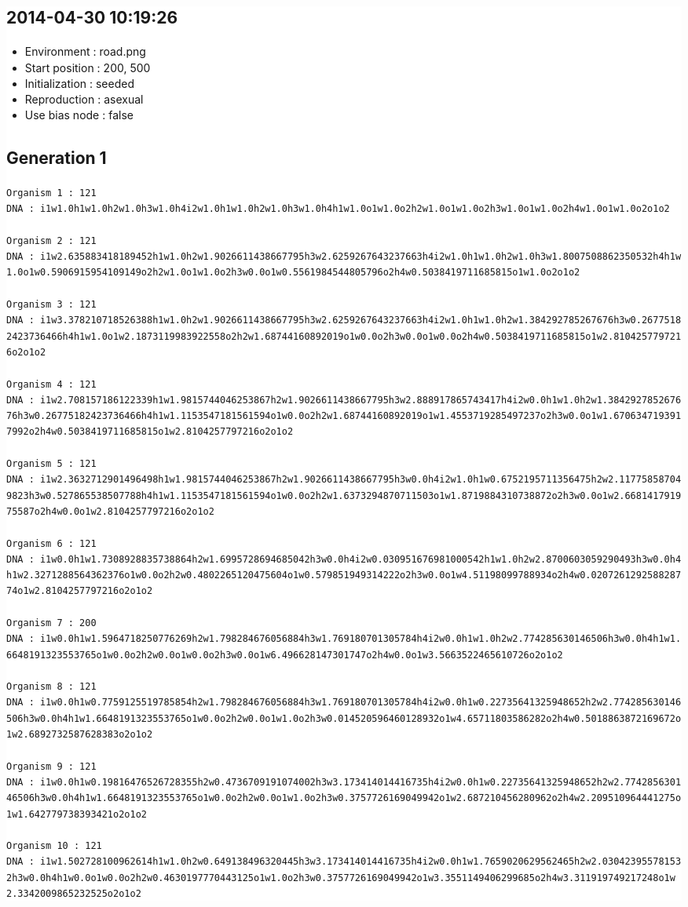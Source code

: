## 2014-04-30 10:19:26
* Environment : road.png
* Start position : 200, 500
* Initialization : seeded
* Reproduction : asexual
* Use bias node : false


## Generation 1
    Organism 1 : 121
    DNA : i1w1.0h1w1.0h2w1.0h3w1.0h4i2w1.0h1w1.0h2w1.0h3w1.0h4h1w1.0o1w1.0o2h2w1.0o1w1.0o2h3w1.0o1w1.0o2h4w1.0o1w1.0o2o1o2

    Organism 2 : 121
    DNA : i1w2.635883418189452h1w1.0h2w1.9026611438667795h3w2.6259267643237663h4i2w1.0h1w1.0h2w1.0h3w1.8007508862350532h4h1w1.0o1w0.5906915954109149o2h2w1.0o1w1.0o2h3w0.0o1w0.5561984544805796o2h4w0.5038419711685815o1w1.0o2o1o2

    Organism 3 : 121
    DNA : i1w3.378210718526388h1w1.0h2w1.9026611438667795h3w2.6259267643237663h4i2w1.0h1w1.0h2w1.384292785267676h3w0.26775182423736466h4h1w1.0o1w2.1873119983922558o2h2w1.68744160892019o1w0.0o2h3w0.0o1w0.0o2h4w0.5038419711685815o1w2.8104257797216o2o1o2

    Organism 4 : 121
    DNA : i1w2.708157186122339h1w1.9815744046253867h2w1.9026611438667795h3w2.888917865743417h4i2w0.0h1w1.0h2w1.384292785267676h3w0.26775182423736466h4h1w1.1153547181561594o1w0.0o2h2w1.68744160892019o1w1.4553719285497237o2h3w0.0o1w1.6706347193917992o2h4w0.5038419711685815o1w2.8104257797216o2o1o2

    Organism 5 : 121
    DNA : i1w2.3632712901496498h1w1.9815744046253867h2w1.9026611438667795h3w0.0h4i2w1.0h1w0.6752195711356475h2w2.117758587049823h3w0.527865538507788h4h1w1.1153547181561594o1w0.0o2h2w1.6373294870711503o1w1.8719884310738872o2h3w0.0o1w2.668141791975587o2h4w0.0o1w2.8104257797216o2o1o2

    Organism 6 : 121
    DNA : i1w0.0h1w1.7308928835738864h2w1.6995728694685042h3w0.0h4i2w0.030951676981000542h1w1.0h2w2.8700603059290493h3w0.0h4h1w2.3271288564362376o1w0.0o2h2w0.4802265120475604o1w0.579851949314222o2h3w0.0o1w4.51198099788934o2h4w0.020726129258828774o1w2.8104257797216o2o1o2

    Organism 7 : 200
    DNA : i1w0.0h1w1.5964718250776269h2w1.798284676056884h3w1.769180701305784h4i2w0.0h1w1.0h2w2.774285630146506h3w0.0h4h1w1.6648191323553765o1w0.0o2h2w0.0o1w0.0o2h3w0.0o1w6.496628147301747o2h4w0.0o1w3.5663522465610726o2o1o2

    Organism 8 : 121
    DNA : i1w0.0h1w0.7759125519785854h2w1.798284676056884h3w1.769180701305784h4i2w0.0h1w0.22735641325948652h2w2.774285630146506h3w0.0h4h1w1.6648191323553765o1w0.0o2h2w0.0o1w1.0o2h3w0.014520596460128932o1w4.65711803586282o2h4w0.5018863872169672o1w2.6892732587628383o2o1o2

    Organism 9 : 121
    DNA : i1w0.0h1w0.19816476526728355h2w0.4736709191074002h3w3.173414014416735h4i2w0.0h1w0.22735641325948652h2w2.774285630146506h3w0.0h4h1w1.6648191323553765o1w0.0o2h2w0.0o1w1.0o2h3w0.3757726169049942o1w2.687210456280962o2h4w2.209510964441275o1w1.642779738393421o2o1o2

    Organism 10 : 121
    DNA : i1w1.502728100962614h1w1.0h2w0.649138496320445h3w3.173414014416735h4i2w0.0h1w1.7659020629562465h2w2.030423955781532h3w0.0h4h1w0.0o1w0.0o2h2w0.4630197770443125o1w1.0o2h3w0.3757726169049942o1w3.3551149406299685o2h4w3.311919749217248o1w2.3342009865232525o2o1o2
